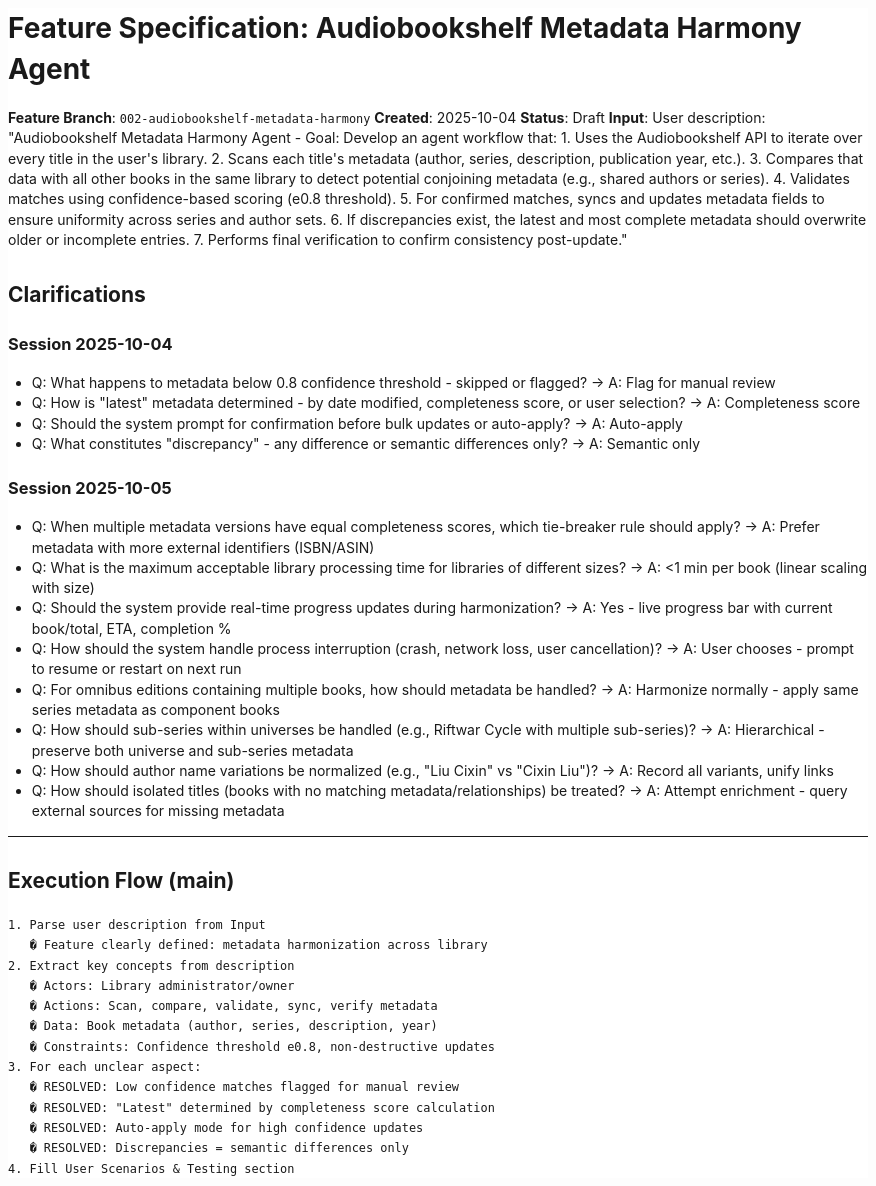 # Feature Specification: Audiobookshelf Metadata Harmony Agent

**Feature Branch**: `002-audiobookshelf-metadata-harmony`
**Created**: 2025-10-04
**Status**: Draft
**Input**: User description: "Audiobookshelf Metadata Harmony Agent - Goal: Develop an agent workflow that: 1. Uses the Audiobookshelf API to iterate over every title in the user's library. 2. Scans each title's metadata (author, series, description, publication year, etc.). 3. Compares that data with all other books in the same library to detect potential conjoining metadata (e.g., shared authors or series). 4. Validates matches using confidence-based scoring (e0.8 threshold). 5. For confirmed matches, syncs and updates metadata fields to ensure uniformity across series and author sets. 6. If discrepancies exist, the latest and most complete metadata should overwrite older or incomplete entries. 7. Performs final verification to confirm consistency post-update."

## Clarifications

### Session 2025-10-04
- Q: What happens to metadata below 0.8 confidence threshold - skipped or flagged? → A: Flag for manual review
- Q: How is "latest" metadata determined - by date modified, completeness score, or user selection? → A: Completeness score
- Q: Should the system prompt for confirmation before bulk updates or auto-apply? → A: Auto-apply
- Q: What constitutes "discrepancy" - any difference or semantic differences only? → A: Semantic only

### Session 2025-10-05
- Q: When multiple metadata versions have equal completeness scores, which tie-breaker rule should apply? → A: Prefer metadata with more external identifiers (ISBN/ASIN)
- Q: What is the maximum acceptable library processing time for libraries of different sizes? → A: <1 min per book (linear scaling with size)
- Q: Should the system provide real-time progress updates during harmonization? → A: Yes - live progress bar with current book/total, ETA, completion %
- Q: How should the system handle process interruption (crash, network loss, user cancellation)? → A: User chooses - prompt to resume or restart on next run
- Q: For omnibus editions containing multiple books, how should metadata be handled? → A: Harmonize normally - apply same series metadata as component books
- Q: How should sub-series within universes be handled (e.g., Riftwar Cycle with multiple sub-series)? → A: Hierarchical - preserve both universe and sub-series metadata
- Q: How should author name variations be normalized (e.g., "Liu Cixin" vs "Cixin Liu")? → A: Record all variants, unify links
- Q: How should isolated titles (books with no matching metadata/relationships) be treated? → A: Attempt enrichment - query external sources for missing metadata

---

## Execution Flow (main)
```
1. Parse user description from Input
   � Feature clearly defined: metadata harmonization across library
2. Extract key concepts from description
   � Actors: Library administrator/owner
   � Actions: Scan, compare, validate, sync, verify metadata
   � Data: Book metadata (author, series, description, year)
   � Constraints: Confidence threshold e0.8, non-destructive updates
3. For each unclear aspect:
   � RESOLVED: Low confidence matches flagged for manual review
   � RESOLVED: "Latest" determined by completeness score calculation
   � RESOLVED: Auto-apply mode for high confidence updates
   � RESOLVED: Discrepancies = semantic differences only
4. Fill User Scenarios & Testing section
```